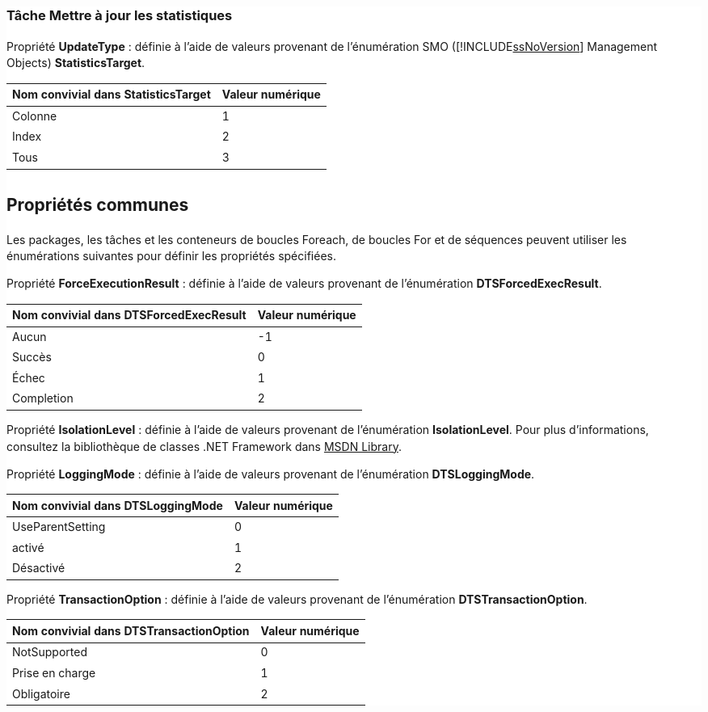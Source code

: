 ### <a name="update-statistics-task"></a>Tâche Mettre à jour les statistiques  
 Propriété **UpdateType** : définie à l’aide de valeurs provenant de l’énumération SMO ([!INCLUDE[ssNoVersion](../../includes/ssnoversion-md.md)] Management Objects) **StatisticsTarget**.  
  
|Nom convivial dans StatisticsTarget|Valeur numérique|  
|---------------------------------------|-------------------|  
|Colonne|1|  
|Index|2|  
|Tous|3|  
  
##  <a name="common-properties"></a><a name="CommonProperties"></a> Propriétés communes  
 Les packages, les tâches et les conteneurs de boucles Foreach, de boucles For et de séquences peuvent utiliser les énumérations suivantes pour définir les propriétés spécifiées.  
  
 Propriété **ForceExecutionResult** : définie à l’aide de valeurs provenant de l’énumération **DTSForcedExecResult**.  
  
|Nom convivial dans DTSForcedExecResult|Valeur numérique|  
|------------------------------------------|-------------------|  
|Aucun|-1|  
|Succès|0|  
|Échec|1|  
|Completion|2|  
  
 Propriété **IsolationLevel** : définie à l’aide de valeurs provenant de l’énumération **IsolationLevel**. Pour plus d’informations, consultez la bibliothèque de classes .NET Framework dans [MSDN Library](https://go.microsoft.com/fwlink?LinkId=17313).  
  
 Propriété **LoggingMode** : définie à l’aide de valeurs provenant de l’énumération **DTSLoggingMode**.  
  
|Nom convivial dans DTSLoggingMode|Valeur numérique|  
|-------------------------------------|-------------------|  
|UseParentSetting|0|  
|activé|1|  
|Désactivé|2|  
  
 Propriété **TransactionOption** : définie à l’aide de valeurs provenant de l’énumération **DTSTransactionOption**.  
  
|Nom convivial dans DTSTransactionOption|Valeur numérique|  
|-------------------------------------------|-------------------|  
|NotSupported|0|  
|Prise en charge|1|  
|Obligatoire|2|  
  